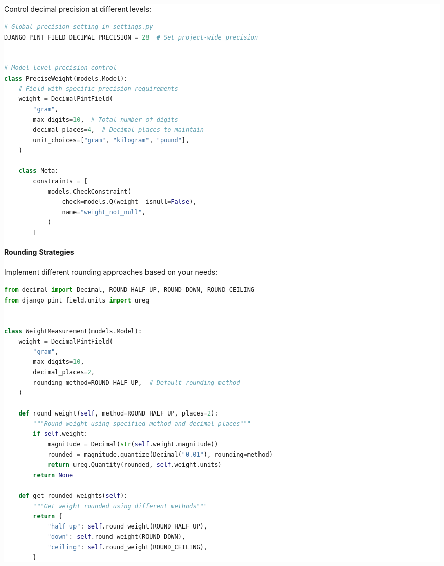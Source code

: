 Control decimal precision at different levels:

```python
# Global precision setting in settings.py
DJANGO_PINT_FIELD_DECIMAL_PRECISION = 28  # Set project-wide precision


# Model-level precision control
class PreciseWeight(models.Model):
    # Field with specific precision requirements
    weight = DecimalPintField(
        "gram",
        max_digits=10,  # Total number of digits
        decimal_places=4,  # Decimal places to maintain
        unit_choices=["gram", "kilogram", "pound"],
    )

    class Meta:
        constraints = [
            models.CheckConstraint(
                check=models.Q(weight__isnull=False),
                name="weight_not_null",
            )
        ]
```

#### Rounding Strategies

Implement different rounding approaches based on your needs:

```python
from decimal import Decimal, ROUND_HALF_UP, ROUND_DOWN, ROUND_CEILING
from django_pint_field.units import ureg


class WeightMeasurement(models.Model):
    weight = DecimalPintField(
        "gram",
        max_digits=10,
        decimal_places=2,
        rounding_method=ROUND_HALF_UP,  # Default rounding method
    )

    def round_weight(self, method=ROUND_HALF_UP, places=2):
        """Round weight using specified method and decimal places"""
        if self.weight:
            magnitude = Decimal(str(self.weight.magnitude))
            rounded = magnitude.quantize(Decimal("0.01"), rounding=method)
            return ureg.Quantity(rounded, self.weight.units)
        return None

    def get_rounded_weights(self):
        """Get weight rounded using different methods"""
        return {
            "half_up": self.round_weight(ROUND_HALF_UP),
            "down": self.round_weight(ROUND_DOWN),
            "ceiling": self.round_weight(ROUND_CEILING),
        }
```
